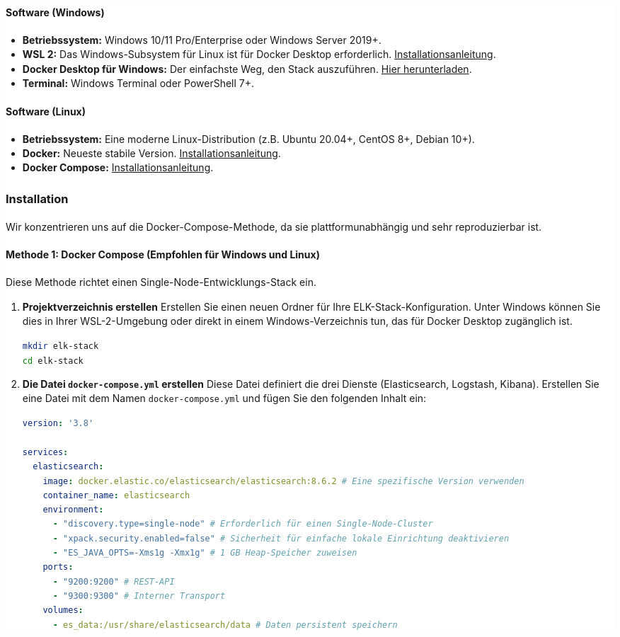 #### Software (Windows)
*   **Betriebssystem:** Windows 10/11 Pro/Enterprise oder Windows Server 2019+.
*   **WSL 2:** Das Windows-Subsystem für Linux ist für Docker Desktop erforderlich. [Installationsanleitung](https://docs.microsoft.com/de-de/windows/wsl/install).
*   **Docker Desktop für Windows:** Der einfachste Weg, den Stack auszuführen. [Hier herunterladen](https://www.docker.com/products/docker-desktop).
*   **Terminal:** Windows Terminal oder PowerShell 7+.

#### Software (Linux)
*   **Betriebssystem:** Eine moderne Linux-Distribution (z.B. Ubuntu 20.04+, CentOS 8+, Debian 10+).
*   **Docker:** Neueste stabile Version. [Installationsanleitung](https://docs.docker.com/engine/install/).
*   **Docker Compose:** [Installationsanleitung](https://docs.docker.com/compose/install/).

### Installation

Wir konzentrieren uns auf die Docker-Compose-Methode, da sie plattformunabhängig und sehr reproduzierbar ist.

#### Methode 1: Docker Compose (Empfohlen für Windows und Linux)

Diese Methode richtet einen Single-Node-Entwicklungs-Stack ein.

1.  **Projektverzeichnis erstellen**
    Erstellen Sie einen neuen Ordner für Ihre ELK-Stack-Konfiguration. Unter Windows können Sie dies in Ihrer WSL-2-Umgebung oder direkt in einem Windows-Verzeichnis tun, das für Docker Desktop zugänglich ist.
    ```bash
    mkdir elk-stack
    cd elk-stack
    ```

2.  **Die Datei `docker-compose.yml` erstellen**
    Diese Datei definiert die drei Dienste (Elasticsearch, Logstash, Kibana). Erstellen Sie eine Datei mit dem Namen `docker-compose.yml` und fügen Sie den folgenden Inhalt ein:
    ```yaml
    version: '3.8'

    services:
      elasticsearch:
        image: docker.elastic.co/elasticsearch/elasticsearch:8.6.2 # Eine spezifische Version verwenden
        container_name: elasticsearch
        environment:
          - "discovery.type=single-node" # Erforderlich für einen Single-Node-Cluster
          - "xpack.security.enabled=false" # Sicherheit für einfache lokale Einrichtung deaktivieren
          - "ES_JAVA_OPTS=-Xms1g -Xmx1g" # 1 GB Heap-Speicher zuweisen
        ports:
          - "9200:9200" # REST-API
          - "9300:9300" # Interner Transport
        volumes:
          - es_data:/usr/share/elasticsearch/data # Daten persistent speichern
